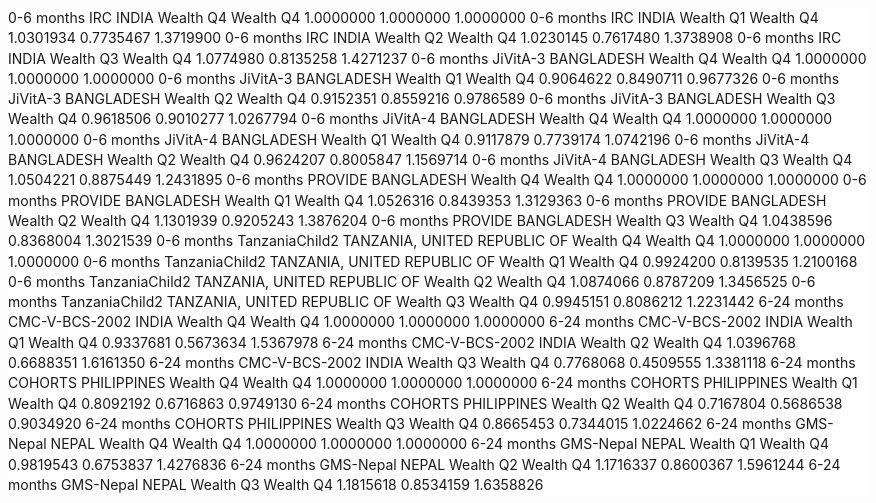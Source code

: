0-6 months    IRC              INDIA                          Wealth Q4            Wealth Q4         1.0000000   1.0000000   1.0000000
0-6 months    IRC              INDIA                          Wealth Q1            Wealth Q4         1.0301934   0.7735467   1.3719900
0-6 months    IRC              INDIA                          Wealth Q2            Wealth Q4         1.0230145   0.7617480   1.3738908
0-6 months    IRC              INDIA                          Wealth Q3            Wealth Q4         1.0774980   0.8135258   1.4271237
0-6 months    JiVitA-3         BANGLADESH                     Wealth Q4            Wealth Q4         1.0000000   1.0000000   1.0000000
0-6 months    JiVitA-3         BANGLADESH                     Wealth Q1            Wealth Q4         0.9064622   0.8490711   0.9677326
0-6 months    JiVitA-3         BANGLADESH                     Wealth Q2            Wealth Q4         0.9152351   0.8559216   0.9786589
0-6 months    JiVitA-3         BANGLADESH                     Wealth Q3            Wealth Q4         0.9618506   0.9010277   1.0267794
0-6 months    JiVitA-4         BANGLADESH                     Wealth Q4            Wealth Q4         1.0000000   1.0000000   1.0000000
0-6 months    JiVitA-4         BANGLADESH                     Wealth Q1            Wealth Q4         0.9117879   0.7739174   1.0742196
0-6 months    JiVitA-4         BANGLADESH                     Wealth Q2            Wealth Q4         0.9624207   0.8005847   1.1569714
0-6 months    JiVitA-4         BANGLADESH                     Wealth Q3            Wealth Q4         1.0504221   0.8875449   1.2431895
0-6 months    PROVIDE          BANGLADESH                     Wealth Q4            Wealth Q4         1.0000000   1.0000000   1.0000000
0-6 months    PROVIDE          BANGLADESH                     Wealth Q1            Wealth Q4         1.0526316   0.8439353   1.3129363
0-6 months    PROVIDE          BANGLADESH                     Wealth Q2            Wealth Q4         1.1301939   0.9205243   1.3876204
0-6 months    PROVIDE          BANGLADESH                     Wealth Q3            Wealth Q4         1.0438596   0.8368004   1.3021539
0-6 months    TanzaniaChild2   TANZANIA, UNITED REPUBLIC OF   Wealth Q4            Wealth Q4         1.0000000   1.0000000   1.0000000
0-6 months    TanzaniaChild2   TANZANIA, UNITED REPUBLIC OF   Wealth Q1            Wealth Q4         0.9924200   0.8139535   1.2100168
0-6 months    TanzaniaChild2   TANZANIA, UNITED REPUBLIC OF   Wealth Q2            Wealth Q4         1.0874066   0.8787209   1.3456525
0-6 months    TanzaniaChild2   TANZANIA, UNITED REPUBLIC OF   Wealth Q3            Wealth Q4         0.9945151   0.8086212   1.2231442
6-24 months   CMC-V-BCS-2002   INDIA                          Wealth Q4            Wealth Q4         1.0000000   1.0000000   1.0000000
6-24 months   CMC-V-BCS-2002   INDIA                          Wealth Q1            Wealth Q4         0.9337681   0.5673634   1.5367978
6-24 months   CMC-V-BCS-2002   INDIA                          Wealth Q2            Wealth Q4         1.0396768   0.6688351   1.6161350
6-24 months   CMC-V-BCS-2002   INDIA                          Wealth Q3            Wealth Q4         0.7768068   0.4509555   1.3381118
6-24 months   COHORTS          PHILIPPINES                    Wealth Q4            Wealth Q4         1.0000000   1.0000000   1.0000000
6-24 months   COHORTS          PHILIPPINES                    Wealth Q1            Wealth Q4         0.8092192   0.6716863   0.9749130
6-24 months   COHORTS          PHILIPPINES                    Wealth Q2            Wealth Q4         0.7167804   0.5686538   0.9034920
6-24 months   COHORTS          PHILIPPINES                    Wealth Q3            Wealth Q4         0.8665453   0.7344015   1.0224662
6-24 months   GMS-Nepal        NEPAL                          Wealth Q4            Wealth Q4         1.0000000   1.0000000   1.0000000
6-24 months   GMS-Nepal        NEPAL                          Wealth Q1            Wealth Q4         0.9819543   0.6753837   1.4276836
6-24 months   GMS-Nepal        NEPAL                          Wealth Q2            Wealth Q4         1.1716337   0.8600367   1.5961244
6-24 months   GMS-Nepal        NEPAL                          Wealth Q3            Wealth Q4         1.1815618   0.8534159   1.6358826